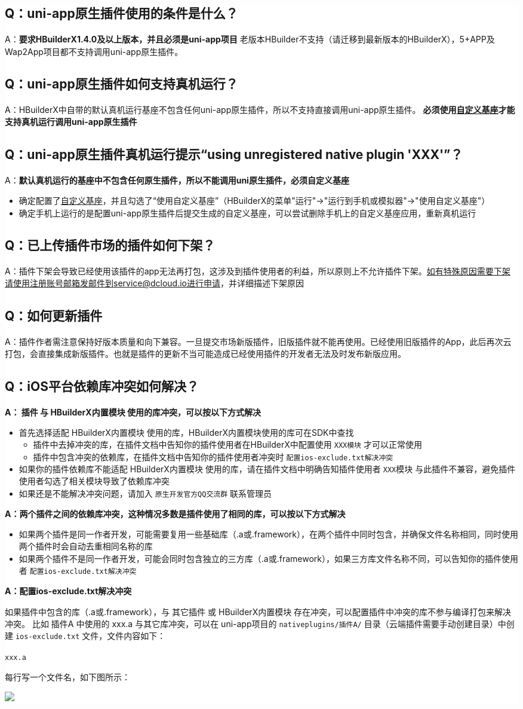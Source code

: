 ## Q：uni-app原生插件使用的条件是什么？
A：**要求HBuilderX1.4.0及以上版本，并且必须是uni-app项目**
老版本HBuilder不支持（请迁移到最新版本的HBuilderX），5+APP及Wap2App项目都不支持调用uni-app原生插件。

## Q：uni-app原生插件如何支持真机运行？
A：HBuilderX中自带的默认真机运行基座不包含任何uni-app原生插件，所以不支持直接调用uni-app原生插件。
**必须使用[自定义基座](https://ask.dcloud.net.cn/article/35115)才能支持真机运行调用uni-app原生插件**

## Q：uni-app原生插件真机运行提示“using unregistered native plugin 'XXX'”？
A：**默认真机运行的基座中不包含任何原生插件，所以不能调用uni原生插件，必须自定义基座**

- 确定配置了[自定义基座](https://ask.dcloud.net.cn/article/35115)，并且勾选了“使用自定义基座”（HBuilderX的菜单"运行"->"运行到手机或模拟器"->"使用自定义基座"）
- 确定手机上运行的是配置uni-app原生插件后提交生成的自定义基座，可以尝试删除手机上的自定义基座应用，重新真机运行

## Q：已上传插件市场的插件如何下架？
A：插件下架会导致已经使用该插件的app无法再打包，这涉及到插件使用者的利益，所以原则上不允许插件下架。如有特殊原因需要下架请使用注册账号邮箱发邮件到service@dcloud.io进行申请，并详细描述下架原因

## Q：如何更新插件
A：插件作者需注意保持好版本质量和向下兼容。一旦提交市场新版插件，旧版插件就不能再使用。已经使用旧版插件的App，此后再次云打包，会直接集成新版插件。也就是插件的更新不当可能造成已经使用插件的开发者无法及时发布新版应用。

## Q：iOS平台依赖库冲突如何解决？

**A： 插件 与 HBuilderX内置模块 使用的库冲突，可以按以下方式解决**
+ 首先选择适配 HBuilderX内置模块 使用的库，HBuilderX内置模块使用的库可在SDK中查找
  - 插件中去掉冲突的库，在插件文档中告知你的插件使用者在HBuilderX中配置使用 `XXX模块` 才可以正常使用
  - 插件中包含冲突的依赖库，在插件文档中告知你的插件使用者冲突时 `配置ios-exclude.txt解决冲突`
+ 如果你的插件依赖库不能适配 HBuilderX内置模块 使用的库，请在插件文档中明确告知插件使用者 `XXX`模块 与此插件不兼容，避免插件使用者勾选了相关模块导致了依赖库冲突
+ 如果还是不能解决冲突问题，请加入 `原生开发官方QQ交流群` 联系管理员

**A：两个插件之间的依赖库冲突，这种情况多数是插件使用了相同的库，可以按以下方式解决**
+ 如果两个插件是同一作者开发，可能需要复用一些基础库（.a或.framework），在两个插件中同时包含，并确保文件名称相同，同时使用两个插件时会自动去重相同名称的库
+ 如果两个插件不是同一作者开发，可能会同时包含独立的三方库（.a或.framework），如果三方库文件名称不同，可以告知你的插件使用者 `配置ios-exclude.txt解决冲突`

**A：配置ios-exclude.txt解决冲突**

如果插件中包含的库（.a或.framework），与 其它插件 或 HBuilderX内置模块 存在冲突，可以配置插件中冲突的库不参与编译打包来解决冲突。
比如 插件A 中使用的 xxx.a 与其它库冲突，可以在 uni-app项目的 `nativeplugins/插件A/` 目录（云端插件需要手动创建目录）中创建 `ios-exclude.txt` 文件，文件内容如下：
```
xxx.a
```
每行写一个文件名，如下图所示：

![](https://img.cdn.aliyun.dcloud.net.cn/nativedocs/nativeplugin/Iosimgs/ios-exclude.png)

